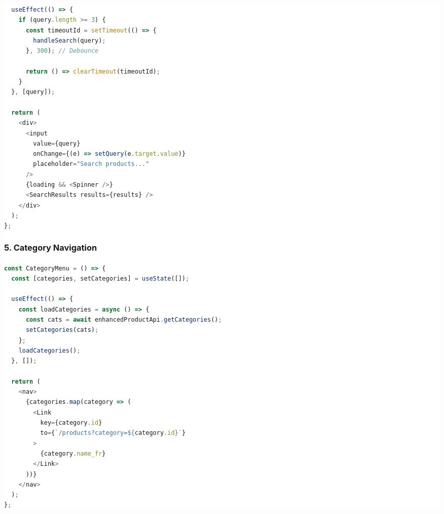 ```typescript
  useEffect(() => {
    if (query.length >= 3) {
      const timeoutId = setTimeout(() => {
        handleSearch(query);
      }, 300); // Debounce

      return () => clearTimeout(timeoutId);
    }
  }, [query]);

  return (
    <div>
      <input
        value={query}
        onChange={(e) => setQuery(e.target.value)}
        placeholder="Search products..."
      />
      {loading && <Spinner />}
      <SearchResults results={results} />
    </div>
  );
};
```

### 5. Category Navigation
```typescript
const CategoryMenu = () => {
  const [categories, setCategories] = useState([]);

  useEffect(() => {
    const loadCategories = async () => {
      const cats = await enhancedProductApi.getCategories();
      setCategories(cats);
    };
    loadCategories();
  }, []);

  return (
    <nav>
      {categories.map(category => (
        <Link
          key={category.id}
          to={`/products?category=${category.id}`}
        >
          {category.name_fr}
        </Link>
      ))}
    </nav>
  );
};
```
